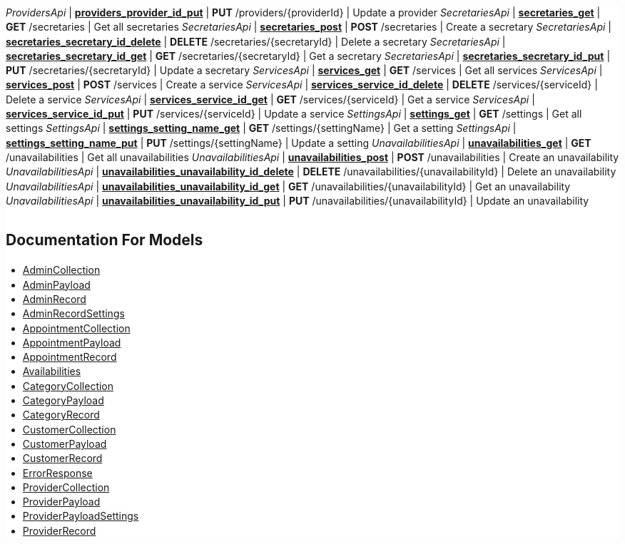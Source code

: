 *ProvidersApi* | [**providers_provider_id_put**](docs/ProvidersApi.md#providers_provider_id_put) | **PUT** /providers/{providerId} | Update a provider
*SecretariesApi* | [**secretaries_get**](docs/SecretariesApi.md#secretaries_get) | **GET** /secretaries | Get all secretaries
*SecretariesApi* | [**secretaries_post**](docs/SecretariesApi.md#secretaries_post) | **POST** /secretaries | Create a secretary
*SecretariesApi* | [**secretaries_secretary_id_delete**](docs/SecretariesApi.md#secretaries_secretary_id_delete) | **DELETE** /secretaries/{secretaryId} | Delete a secretary
*SecretariesApi* | [**secretaries_secretary_id_get**](docs/SecretariesApi.md#secretaries_secretary_id_get) | **GET** /secretaries/{secretaryId} | Get a secretary
*SecretariesApi* | [**secretaries_secretary_id_put**](docs/SecretariesApi.md#secretaries_secretary_id_put) | **PUT** /secretaries/{secretaryId} | Update a secretary
*ServicesApi* | [**services_get**](docs/ServicesApi.md#services_get) | **GET** /services | Get all services
*ServicesApi* | [**services_post**](docs/ServicesApi.md#services_post) | **POST** /services | Create a service
*ServicesApi* | [**services_service_id_delete**](docs/ServicesApi.md#services_service_id_delete) | **DELETE** /services/{serviceId} | Delete a service
*ServicesApi* | [**services_service_id_get**](docs/ServicesApi.md#services_service_id_get) | **GET** /services/{serviceId} | Get a service
*ServicesApi* | [**services_service_id_put**](docs/ServicesApi.md#services_service_id_put) | **PUT** /services/{serviceId} | Update a service
*SettingsApi* | [**settings_get**](docs/SettingsApi.md#settings_get) | **GET** /settings | Get all settings
*SettingsApi* | [**settings_setting_name_get**](docs/SettingsApi.md#settings_setting_name_get) | **GET** /settings/{settingName} | Get a setting
*SettingsApi* | [**settings_setting_name_put**](docs/SettingsApi.md#settings_setting_name_put) | **PUT** /settings/{settingName} | Update a setting
*UnavailabilitiesApi* | [**unavailabilities_get**](docs/UnavailabilitiesApi.md#unavailabilities_get) | **GET** /unavailabilities | Get all unavailabilities
*UnavailabilitiesApi* | [**unavailabilities_post**](docs/UnavailabilitiesApi.md#unavailabilities_post) | **POST** /unavailabilities | Create an unavailability
*UnavailabilitiesApi* | [**unavailabilities_unavailability_id_delete**](docs/UnavailabilitiesApi.md#unavailabilities_unavailability_id_delete) | **DELETE** /unavailabilities/{unavailabilityId} | Delete an unavailability
*UnavailabilitiesApi* | [**unavailabilities_unavailability_id_get**](docs/UnavailabilitiesApi.md#unavailabilities_unavailability_id_get) | **GET** /unavailabilities/{unavailabilityId} | Get an unavailability
*UnavailabilitiesApi* | [**unavailabilities_unavailability_id_put**](docs/UnavailabilitiesApi.md#unavailabilities_unavailability_id_put) | **PUT** /unavailabilities/{unavailabilityId} | Update an unavailability

## Documentation For Models

 - [AdminCollection](docs/AdminCollection.md)
 - [AdminPayload](docs/AdminPayload.md)
 - [AdminRecord](docs/AdminRecord.md)
 - [AdminRecordSettings](docs/AdminRecordSettings.md)
 - [AppointmentCollection](docs/AppointmentCollection.md)
 - [AppointmentPayload](docs/AppointmentPayload.md)
 - [AppointmentRecord](docs/AppointmentRecord.md)
 - [Availabilities](docs/Availabilities.md)
 - [CategoryCollection](docs/CategoryCollection.md)
 - [CategoryPayload](docs/CategoryPayload.md)
 - [CategoryRecord](docs/CategoryRecord.md)
 - [CustomerCollection](docs/CustomerCollection.md)
 - [CustomerPayload](docs/CustomerPayload.md)
 - [CustomerRecord](docs/CustomerRecord.md)
 - [ErrorResponse](docs/ErrorResponse.md)
 - [ProviderCollection](docs/ProviderCollection.md)
 - [ProviderPayload](docs/ProviderPayload.md)
 - [ProviderPayloadSettings](docs/ProviderPayloadSettings.md)
 - [ProviderRecord](docs/ProviderRecord.md)